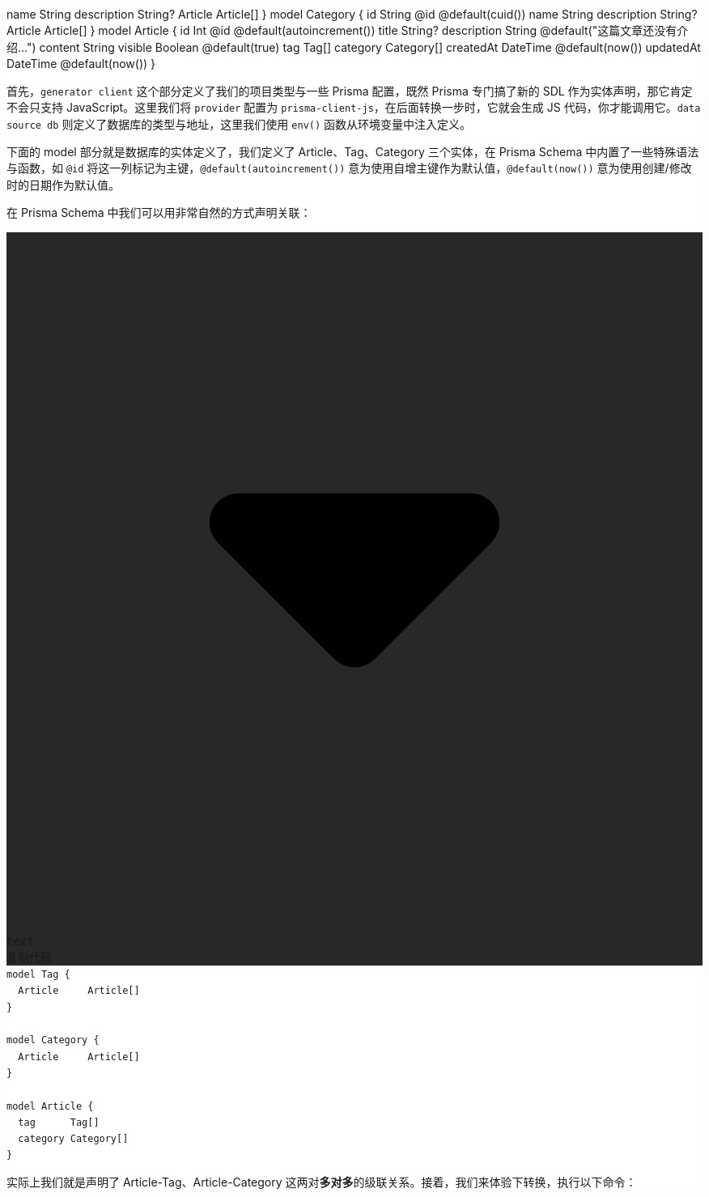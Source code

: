 <span class="code-block-extension-codeLine" data-line-num="12">  name        String</span>
<span class="code-block-extension-codeLine" data-line-num="13">  description String?</span>
<span class="code-block-extension-codeLine" data-line-num="14">  Article     Article[]</span>
<span class="code-block-extension-codeLine" data-line-num="15">}</span>
<span class="code-block-extension-codeLine" data-line-num="16"></span>
<span class="code-block-extension-codeLine" data-line-num="17">model Category {</span>
<span class="code-block-extension-codeLine" data-line-num="18">  id          String    @id @default(cuid())</span>
<span class="code-block-extension-codeLine" data-line-num="19">  name        String</span>
<span class="code-block-extension-codeLine" data-line-num="20">  description String?</span>
<span class="code-block-extension-codeLine" data-line-num="21">  Article     Article[]</span>
<span class="code-block-extension-codeLine" data-line-num="22">}</span>
<span class="code-block-extension-codeLine" data-line-num="23"></span>
<span class="code-block-extension-codeLine" data-line-num="24">model Article {</span>
<span class="code-block-extension-codeLine" data-line-num="25">  id          Int     @id @default(autoincrement())</span>
<span class="code-block-extension-codeLine" data-line-num="26">  title       String?</span>
<span class="code-block-extension-codeLine" data-line-num="27">  description String  @default("这篇文章还没有介绍...")</span>
<span class="code-block-extension-codeLine" data-line-num="28">  content     String</span>
<span class="code-block-extension-codeLine" data-line-num="29"></span>
<span class="code-block-extension-codeLine" data-line-num="30">  visible     Boolean @default(true)</span>
<span class="code-block-extension-codeLine" data-line-num="31"></span>
<span class="code-block-extension-codeLine" data-line-num="32">  tag      Tag[]</span>
<span class="code-block-extension-codeLine" data-line-num="33">  category Category[]</span>
<span class="code-block-extension-codeLine" data-line-num="34"></span>
<span class="code-block-extension-codeLine" data-line-num="35">  createdAt DateTime @default(now())</span>
<span class="code-block-extension-codeLine" data-line-num="36">  updatedAt DateTime @default(now())</span>
<span class="code-block-extension-codeLine" data-line-num="37">}</span>
<span class="code-block-extension-codeLine" data-line-num="38"></span>
<span class="code-block-extension-codeLine" data-line-num="39"></span>
</code></pre>
<p>首先，<code>generator client</code> 这个部分定义了我们的项目类型与一些 Prisma 配置，既然 Prisma 专门搞了新的 SDL 作为实体声明，那它肯定不会只支持 JavaScript。这里我们将 <code>provider</code> 配置为 <code>prisma-client-js</code>，在后面转换一步时，它就会生成 JS 代码，你才能调用它。<code>datasource db</code> 则定义了数据库的类型与地址，这里我们使用 <code>env()</code> 函数从环境变量中注入定义。</p>
<p>下面的 model 部分就是数据库的实体定义了，我们定义了 Article、Tag、Category 三个实体，在 Prisma Schema 中内置了一些特殊语法与函数，如 <code>@id</code> 将这一列标记为主键，<code>@default(autoincrement())</code> 意为使用自增主键作为默认值，<code>@default(now())</code> 意为使用创建/修改时的日期作为默认值。</p>
<p>在 Prisma Schema 中我们可以用非常自然的方式声明关联：</p>
<pre><div class="code-block-extension-header" style="background-color: rgb(40, 40, 40);"><div class="code-block-extension-headerLeft"><div class="code-block-extension-foldBtn"><svg xmlns="http://www.w3.org/2000/svg" viewBox="0 0 24 24"><path d="M16.924 9.617A1 1 0 0 0 16 9H8a1 1 0 0 0-.707 1.707l4 4a1 1 0 0 0 1.414 0l4-4a1 1 0 0 0 .217-1.09z" data-name="Down"></path></svg></div></div><div class="code-block-extension-headerRight"><span class="code-block-extension-lang">text</span><div class="code-block-extension-copyCodeBtn">复制代码</div></div></div><code class="hljs language-text code-block-extension-codeShowNum"><span class="code-block-extension-codeLine" data-line-num="1">model Tag {</span>
<span class="code-block-extension-codeLine" data-line-num="2">  Article     Article[]</span>
<span class="code-block-extension-codeLine" data-line-num="3">}</span>
<span class="code-block-extension-codeLine" data-line-num="4"></span>
<span class="code-block-extension-codeLine" data-line-num="5">model Category {</span>
<span class="code-block-extension-codeLine" data-line-num="6">  Article     Article[]</span>
<span class="code-block-extension-codeLine" data-line-num="7">}</span>
<span class="code-block-extension-codeLine" data-line-num="8"></span>
<span class="code-block-extension-codeLine" data-line-num="9">model Article {</span>
<span class="code-block-extension-codeLine" data-line-num="10">  tag      Tag[]</span>
<span class="code-block-extension-codeLine" data-line-num="11">  category Category[]</span>
<span class="code-block-extension-codeLine" data-line-num="12">}</span>
</code></pre>
<p>实际上我们就是声明了 Article-Tag、Article-Category 这两对<strong>多对多</strong>的级联关系。接着，我们来体验下转换，执行以下命令：</p>